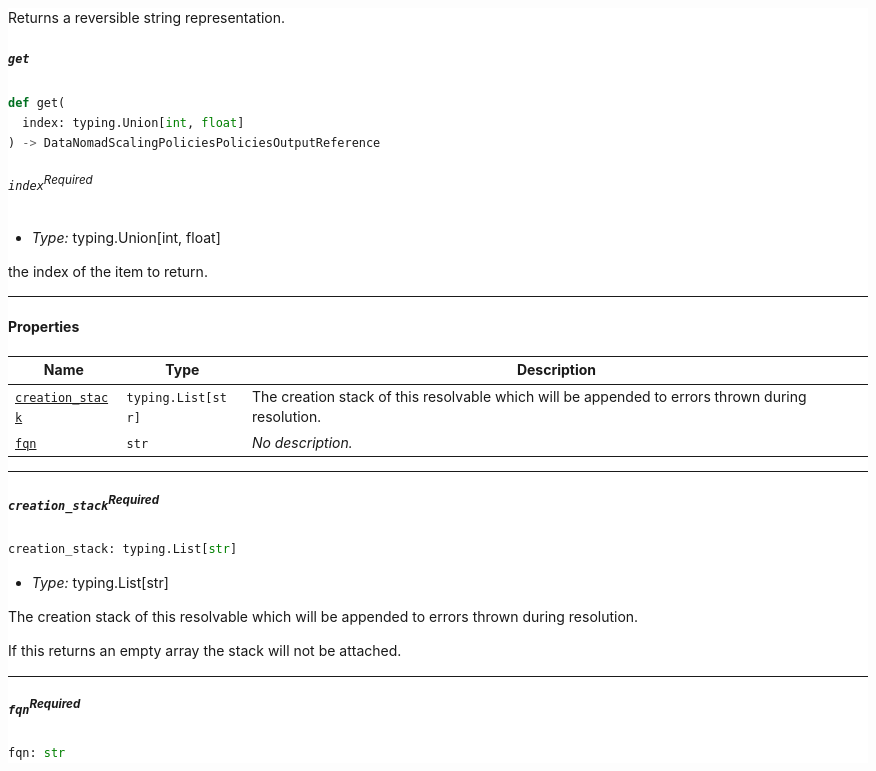 Returns a reversible string representation.

##### `get` <a name="get" id="@cdktf/provider-nomad.dataNomadScalingPolicies.DataNomadScalingPoliciesPoliciesList.get"></a>

```python
def get(
  index: typing.Union[int, float]
) -> DataNomadScalingPoliciesPoliciesOutputReference
```

###### `index`<sup>Required</sup> <a name="index" id="@cdktf/provider-nomad.dataNomadScalingPolicies.DataNomadScalingPoliciesPoliciesList.get.parameter.index"></a>

- *Type:* typing.Union[int, float]

the index of the item to return.

---


#### Properties <a name="Properties" id="Properties"></a>

| **Name** | **Type** | **Description** |
| --- | --- | --- |
| <code><a href="#@cdktf/provider-nomad.dataNomadScalingPolicies.DataNomadScalingPoliciesPoliciesList.property.creationStack">creation_stack</a></code> | <code>typing.List[str]</code> | The creation stack of this resolvable which will be appended to errors thrown during resolution. |
| <code><a href="#@cdktf/provider-nomad.dataNomadScalingPolicies.DataNomadScalingPoliciesPoliciesList.property.fqn">fqn</a></code> | <code>str</code> | *No description.* |

---

##### `creation_stack`<sup>Required</sup> <a name="creation_stack" id="@cdktf/provider-nomad.dataNomadScalingPolicies.DataNomadScalingPoliciesPoliciesList.property.creationStack"></a>

```python
creation_stack: typing.List[str]
```

- *Type:* typing.List[str]

The creation stack of this resolvable which will be appended to errors thrown during resolution.

If this returns an empty array the stack will not be attached.

---

##### `fqn`<sup>Required</sup> <a name="fqn" id="@cdktf/provider-nomad.dataNomadScalingPolicies.DataNomadScalingPoliciesPoliciesList.property.fqn"></a>

```python
fqn: str
```
